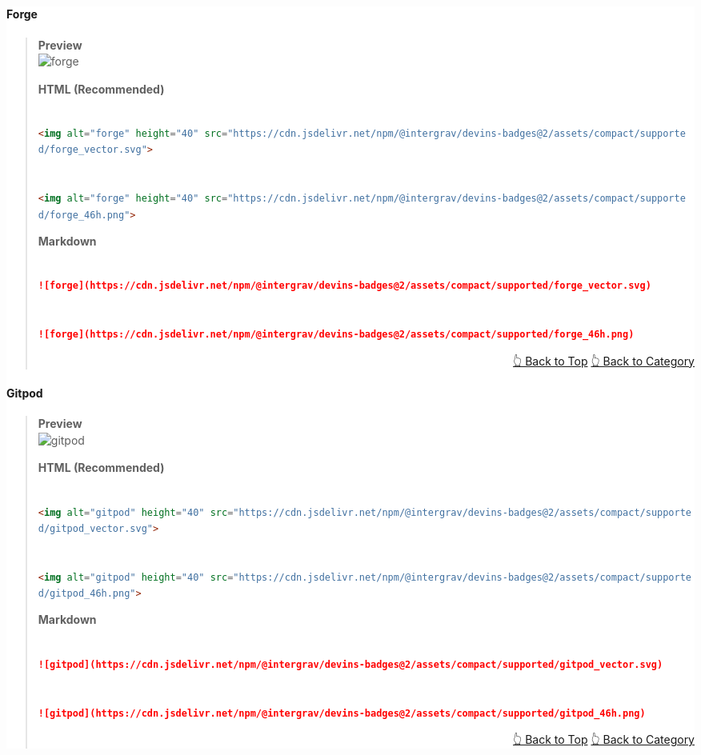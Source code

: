 #### Forge

> **Preview**  
> ![forge](https://cdn.jsdelivr.net/npm/@intergrav/devins-badges@2/assets/compact/supported/forge_46h.png)
> 
> **HTML (Recommended)**  
> ```html
> 
> <img alt="forge" height="40" src="https://cdn.jsdelivr.net/npm/@intergrav/devins-badges@2/assets/compact/supported/forge_vector.svg">
> 
> 
> <img alt="forge" height="40" src="https://cdn.jsdelivr.net/npm/@intergrav/devins-badges@2/assets/compact/supported/forge_46h.png">
> ```
> 
> **Markdown**  
> ```markdown
> 
> ![forge](https://cdn.jsdelivr.net/npm/@intergrav/devins-badges@2/assets/compact/supported/forge_vector.svg)
> 
> 
> ![forge](https://cdn.jsdelivr.net/npm/@intergrav/devins-badges@2/assets/compact/supported/forge_46h.png)
> ```
> 
> <div align="right"><a href="#categories">👆 Back to Top</a> <a href="#supported">👆 Back to Category</a></div>

#### Gitpod

> **Preview**  
> ![gitpod](https://cdn.jsdelivr.net/npm/@intergrav/devins-badges@2/assets/compact/supported/gitpod_46h.png)
> 
> **HTML (Recommended)**  
> ```html
> 
> <img alt="gitpod" height="40" src="https://cdn.jsdelivr.net/npm/@intergrav/devins-badges@2/assets/compact/supported/gitpod_vector.svg">
> 
> 
> <img alt="gitpod" height="40" src="https://cdn.jsdelivr.net/npm/@intergrav/devins-badges@2/assets/compact/supported/gitpod_46h.png">
> ```
> 
> **Markdown**  
> ```markdown
> 
> ![gitpod](https://cdn.jsdelivr.net/npm/@intergrav/devins-badges@2/assets/compact/supported/gitpod_vector.svg)
> 
> 
> ![gitpod](https://cdn.jsdelivr.net/npm/@intergrav/devins-badges@2/assets/compact/supported/gitpod_46h.png)
> ```
> 
> <div align="right"><a href="#categories">👆 Back to Top</a> <a href="#supported">👆 Back to Category</a></div>
